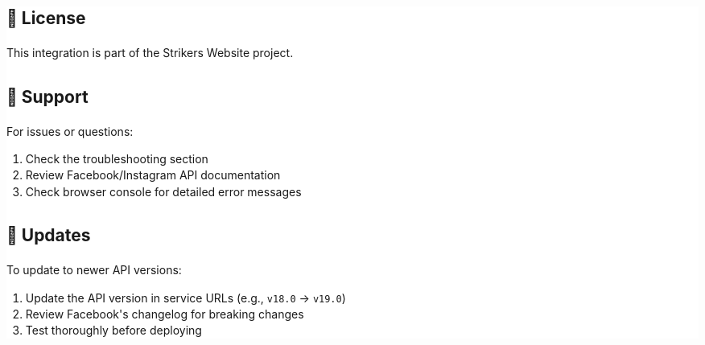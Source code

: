 ## 📝 License

This integration is part of the Strikers Website project.

## 🤝 Support

For issues or questions:
1. Check the troubleshooting section
2. Review Facebook/Instagram API documentation
3. Check browser console for detailed error messages

## 🔄 Updates

To update to newer API versions:
1. Update the API version in service URLs (e.g., `v18.0` → `v19.0`)
2. Review Facebook's changelog for breaking changes
3. Test thoroughly before deploying
